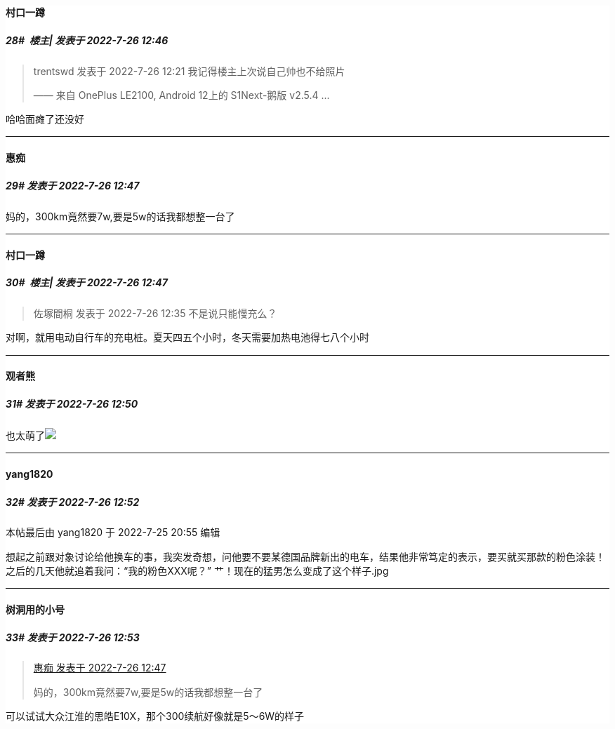 ####  村口一蹲  
##### 28#         楼主| 发表于 2022-7-26 12:46

<blockquote>trentswd 发表于 2022-7-26 12:21
我记得楼主上次说自己帅也不给照片

—— 来自 OnePlus LE2100, Android 12上的 S1Next-鹅版 v2.5.4 ...</blockquote>
哈哈面瘫了还没好

*****

####  惠痴  
##### 29#       发表于 2022-7-26 12:47

妈的，300km竟然要7w,要是5w的话我都想整一台了

*****

####  村口一蹲  
##### 30#         楼主| 发表于 2022-7-26 12:47

<blockquote>佐塚間桐 发表于 2022-7-26 12:35
不是说只能慢充么？</blockquote>
对啊，就用电动自行车的充电桩。夏天四五个小时，冬天需要加热电池得七八个小时



*****

####  观者熊  
##### 31#       发表于 2022-7-26 12:50

也太萌了<img src="https://static.saraba1st.com/image/smiley/face2017/067.png" referrerpolicy="no-referrer">

*****

####  yang1820  
##### 32#       发表于 2022-7-26 12:52

 本帖最后由 yang1820 于 2022-7-25 20:55 编辑 

想起之前跟对象讨论给他换车的事，我突发奇想，问他要不要某德国品牌新出的电车，结果他非常笃定的表示，要买就买那款的粉色涂装！之后的几天他就追着我问：“我的粉色XXX呢？” 艹！现在的猛男怎么变成了这个样子.jpg

*****

####  树洞用的小号  
##### 33#       发表于 2022-7-26 12:53

<blockquote><a href="httphttps://bbs.saraba1st.com/2b/forum.php?mod=redirect&amp;goto=findpost&amp;pid=56806230&amp;ptid=2083362" target="_blank">惠痴 发表于 2022-7-26 12:47</a>

妈的，300km竟然要7w,要是5w的话我都想整一台了</blockquote>
可以试试大众江淮的思皓E10X，那个300续航好像就是5～6W的样子
